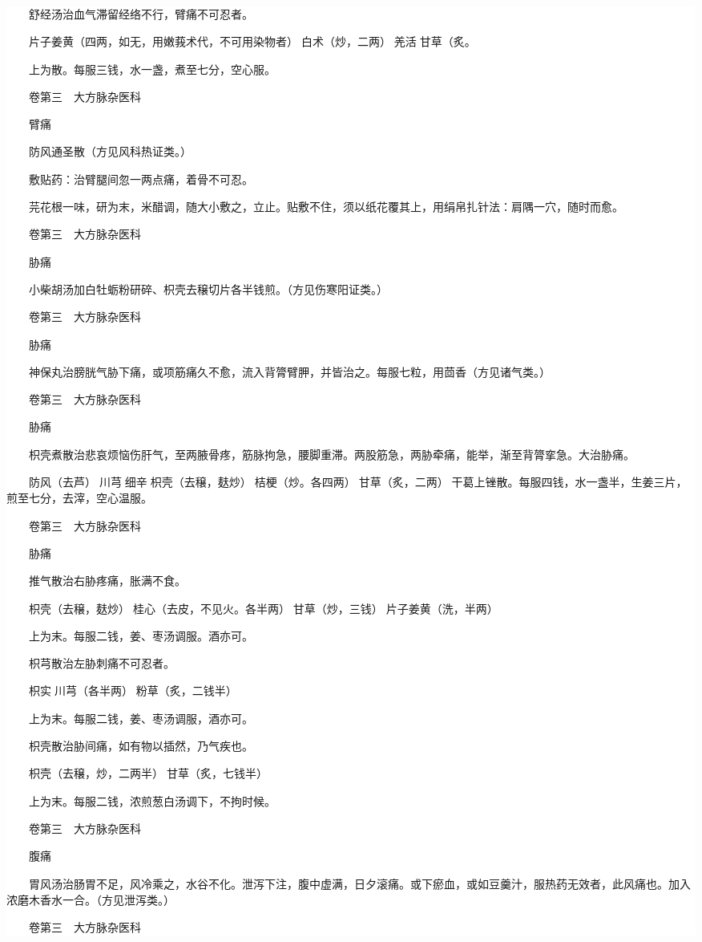 　　舒经汤治血气滞留经络不行，臂痛不可忍者。

　　片子姜黄（四两，如无，用嫩莪术代，不可用染物者） 白术（炒，二两） 羌活 甘草（炙。

　　上为散。每服三钱，水一盏，煮至七分，空心服。

　　卷第三　大方脉杂医科

　　臂痛

　　防风通圣散（方见风科热证类。）

　　敷贴药：治臂腿间忽一两点痛，着骨不可忍。

　　芫花根一味，研为末，米醋调，随大小敷之，立止。贴敷不住，须以纸花覆其上，用绢帛扎针法：肩隅一穴，随时而愈。

　　卷第三　大方脉杂医科

　　胁痛

　　小柴胡汤加白牡蛎粉研碎、枳壳去穣切片各半钱煎。（方见伤寒阳证类。）

　　卷第三　大方脉杂医科

　　胁痛

　　神保丸治膀胱气胁下痛，或项筋痛久不愈，流入背膂臂胛，并皆治之。每服七粒，用茴香（方见诸气类。）

　　卷第三　大方脉杂医科

　　胁痛

　　枳壳煮散治悲哀烦恼伤肝气，至两腋骨疼，筋脉拘急，腰脚重滞。两股筋急，两胁牵痛，能举，渐至背膂挛急。大治胁痛。

　　防风（去芦） 川芎 细辛 枳壳（去穣，麸炒） 桔梗（炒。各四两） 甘草（炙，二两） 干葛上锉散。每服四钱，水一盏半，生姜三片，煎至七分，去滓，空心温服。

　　卷第三　大方脉杂医科

　　胁痛

　　推气散治右胁疼痛，胀满不食。

　　枳壳（去穣，麸炒） 桂心（去皮，不见火。各半两） 甘草（炒，三钱） 片子姜黄（洗，半两）

　　上为末。每服二钱，姜、枣汤调服。酒亦可。

　　枳芎散治左胁刺痛不可忍者。

　　枳实 川芎（各半两） 粉草（炙，二钱半）

　　上为末。每服二钱，姜、枣汤调服，酒亦可。

　　枳壳散治胁间痛，如有物以插然，乃气疾也。

　　枳壳（去穣，炒，二两半） 甘草（炙，七钱半）

　　上为末。每服二钱，浓煎葱白汤调下，不拘时候。

　　卷第三　大方脉杂医科

　　腹痛

　　胃风汤治肠胃不足，风冷乘之，水谷不化。泄泻下注，腹中虚满，日夕滚痛。或下瘀血，或如豆羹汁，服热药无效者，此风痛也。加入浓磨木香水一合。（方见泄泻类。）

　　卷第三　大方脉杂医科

